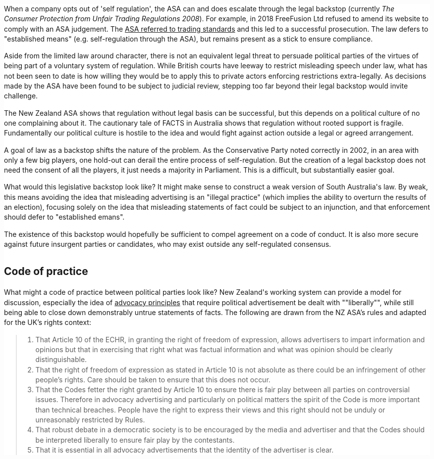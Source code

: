 When a company opts out of 'self regulation', the ASA can and does escalate through the legal backstop (currently *The Consumer Protection from Unfair Trading Regulations 2008*). For example, in 2018 FreeFusion Ltd refused to amend its website to comply with an ASA judgement. The [ASA referred to trading standards](https://www.asa.org.uk/news/asa-welcomes-prosecution-of-misleading-advertiser.html) and this led to a successful prosecution.  The law defers to "established means" (e.g. self-regulation through the ASA), but remains present as a stick to ensure compliance. 

Aside from the limited law around character, there is not an equivalent legal threat to persuade political parties of the virtues of being part of a voluntary system of regulation. While British courts have leeway to restrict misleading speech under law, what has not been seen to date is how willing they would be to apply this to private actors enforcing restrictions extra-legally. As decisions made by the ASA have been found to be subject to judicial review, stepping too far beyond their legal backstop would invite challenge. 

The New Zealand ASA shows that regulation without legal basis can be successful, but this depends on a political culture of no one complaining about it. The cautionary tale of FACTS in Australia shows that regulation without rooted support is fragile. Fundamentally our political culture is hostile to the idea and would fight against action outside a legal or agreed arrangement.

A goal of law as a backstop shifts the nature of the problem. As the Conservative Party noted correctly in 2002, in an area with only a few big players, one hold-out can derail the entire process of self-regulation. But the creation of a legal backstop does not need the consent of all the players, it just needs a majority in Parliament. This is a difficult, but substantially easier goal.

What would this legislative backstop look like? It might make sense to construct a weak version of South Australia's law. By weak, this means avoiding the idea that misleading advertising is an "illegal practice" (which implies the ability to overturn the results of an election), focusing solely on the idea that misleading statements of fact could be subject to an injunction, and that enforcement should defer to "established emans". 

The existence of this backstop would hopefully be sufficient to compel agreement on a code of conduct. It is also more secure against future insurgent parties or candidates, who may exist outside any self-regulated consensus. 

## Code of practice

What might a code of practice between political parties look like? New Zealand's working system can provide a model for discussion, especially the idea of [advocacy principles](https://www.asa.co.nz/codes/code-guidance-notes/guidance-note-advocacy-advertising/) that require political advertisement be dealt with ""liberally"", while still being able to close down demonstrably untrue statements of facts. The following are drawn from the NZ ASA’s rules and adapted for the UK’s rights context:

>1.	That Article 10 of the ECHR, in granting the right of freedom of expression, allows advertisers to impart information and opinions but that in exercising that right what was factual information and what was opinion should be clearly distinguishable.
>2.	That the right of freedom of expression as stated in Article 10 is not absolute as there could be an infringement of other people’s rights. Care should be taken to ensure that this does not occur.
>3.	That the Codes fetter the right granted by Article 10 to ensure there is fair play between all parties on controversial issues. Therefore in advocacy advertising and particularly on political matters the spirit of the Code is more important than technical breaches. People have the right to express their views and this right should not be unduly or unreasonably restricted by Rules.
>4.	That robust debate in a democratic society is to be encouraged by the media and advertiser and that the Codes should be interpreted liberally to ensure fair play by the contestants.
>5.	That it is essential in all advocacy advertisements that the identity of the advertiser is clear.
